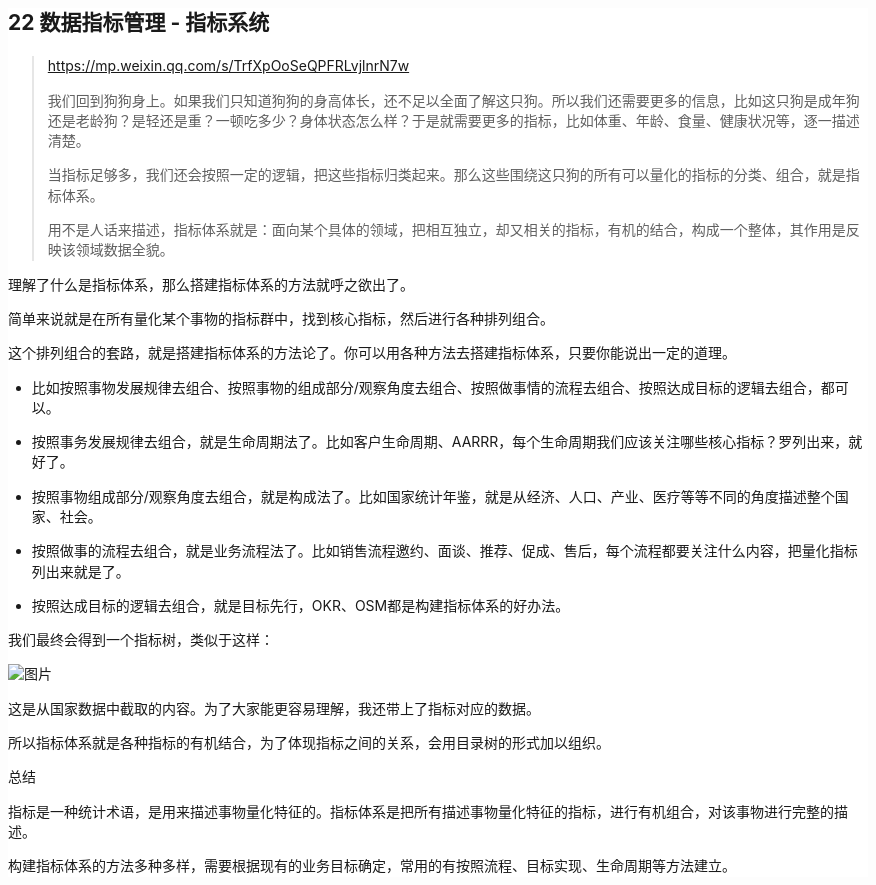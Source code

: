 

## 22 数据指标管理 - 指标系统

> https://mp.weixin.qq.com/s/TrfXpOoSeQPFRLvjlnrN7w
>
> 我们回到狗狗身上。如果我们只知道狗狗的身高体长，还不足以全面了解这只狗。所以我们还需要更多的信息，比如这只狗是成年狗还是老龄狗？是轻还是重？一顿吃多少？身体状态怎么样？于是就需要更多的指标，比如体重、年龄、食量、健康状况等，逐一描述清楚。
>
> 当指标足够多，我们还会按照一定的逻辑，把这些指标归类起来。那么这些围绕这只狗的所有可以量化的指标的分类、组合，就是指标体系。
>
> 用不是人话来描述，指标体系就是：面向某个具体的领域，把相互独立，却又相关的指标，有机的结合，构成一个整体，其作用是反映该领域数据全貌。

理解了什么是指标体系，那么搭建指标体系的方法就呼之欲出了。

简单来说就是在所有量化某个事物的指标群中，找到核心指标，然后进行各种排列组合。

这个排列组合的套路，就是搭建指标体系的方法论了。你可以用各种方法去搭建指标体系，只要你能说出一定的道理。

* 比如按照事物发展规律去组合、按照事物的组成部分/观察角度去组合、按照做事情的流程去组合、按照达成目标的逻辑去组合，都可以。

* 按照事务发展规律去组合，就是生命周期法了。比如客户生命周期、AARRR，每个生命周期我们应该关注哪些核心指标？罗列出来，就好了。

* 按照事物组成部分/观察角度去组合，就是构成法了。比如国家统计年鉴，就是从经济、人口、产业、医疗等等不同的角度描述整个国家、社会。

* 按照做事的流程去组合，就是业务流程法了。比如销售流程邀约、面谈、推荐、促成、售后，每个流程都要关注什么内容，把量化指标列出来就是了。

* 按照达成目标的逻辑去组合，就是目标先行，OKR、OSM都是构建指标体系的好办法。

我们最终会得到一个指标树，类似于这样：

![图片](https://mmbiz.qpic.cn/mmbiz_png/7VHriaQOsnjkgkxOYLZ4ib3ic2YVhiaA9vMHXa6ic02Gz4JyvjdltiapiaApHMYgImGH4R2y632wmAeNicElpWwFLPOYJQ/640?wx_fmt=png&wxfrom=5&wx_lazy=1&wx_co=1)

这是从国家数据中截取的内容。为了大家能更容易理解，我还带上了指标对应的数据。

所以指标体系就是各种指标的有机结合，为了体现指标之间的关系，会用目录树的形式加以组织。

总结

指标是一种统计术语，是用来描述事物量化特征的。指标体系是把所有描述事物量化特征的指标，进行有机组合，对该事物进行完整的描述。

构建指标体系的方法多种多样，需要根据现有的业务目标确定，常用的有按照流程、目标实现、生命周期等方法建立。